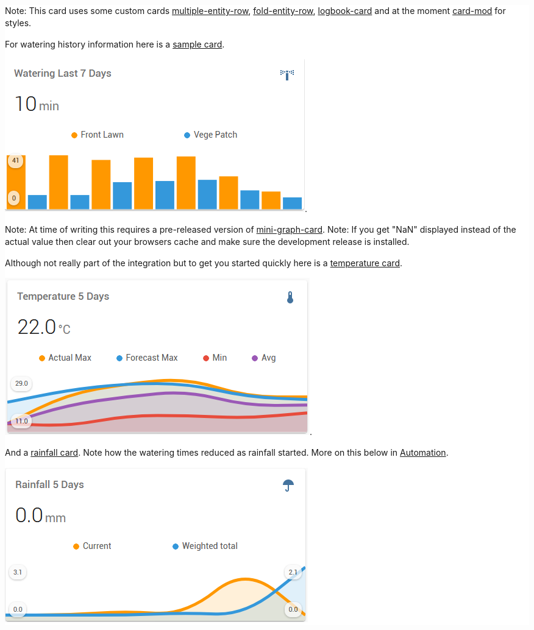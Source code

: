 Note: This card uses some custom cards [multiple-entity-row](https://github.com/benct/lovelace-multiple-entity-row), [fold-entity-row](https://github.com/thomasloven/lovelace-fold-entity-row), [logbook-card](https://github.com/royto/logbook-card) and at the moment [card-mod](https://github.com/thomasloven/lovelace-card-mod) for styles.

For watering history information here is a [sample card](./lovelace/watering_history_card.yaml).

![watering_history_card](./examples/watering_history_card.png).

Note: At time of writing this requires a pre-released version of [mini-graph-card](https://github.com/kalkih/mini-graph-card/releases/tag/v0.11.0-dev.3). Note: If you get "NaN" displayed instead of the actual value then clear out your browsers cache and make sure the development release is installed.

Although not really part of the integration but to get you started quickly here is a [temperature card](./lovelace/temperature_card.yaml).

![temperature_card](./examples/temperature_card.png).

And a [rainfall card](./lovelace/rainfall_card.yaml). Note how the watering times reduced as rainfall started. More on this below in [Automation](#9-automation).

![rainfall_card](./examples/rainfall_card.png)
